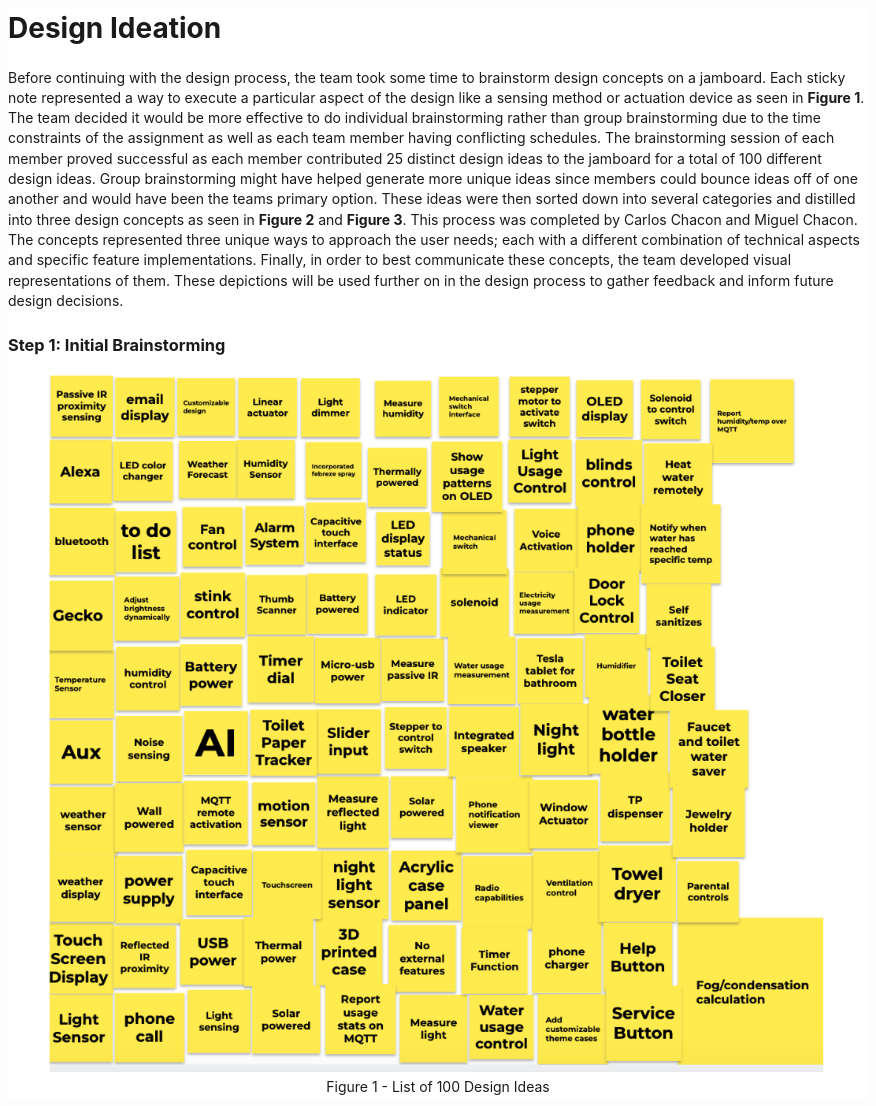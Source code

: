 # Design Ideation

Before continuing with the design process, the team took some time to brainstorm design concepts on a jamboard. Each sticky note represented a way to execute a particular aspect of the design like a sensing method or actuation device as seen in **Figure 1**. The team decided it would be more effective to do individual brainstorming rather than group brainstorming due to the time constraints of the assignment as well as each team member having conflicting schedules. The brainstorming session of each member proved successful as each member contributed 25 distinct design ideas to the jamboard for a total of 100 different design ideas. Group brainstorming might have helped generate more unique ideas since members could bounce ideas off of one another and would have been the teams primary option. These ideas were then sorted down into several categories and distilled into three design concepts as seen in **Figure 2** and **Figure 3**. This process was completed by Carlos Chacon and Miguel Chacon. The concepts represented three unique ways to approach the user needs; each with a different combination of technical aspects and specific feature implementations. Finally, in order to best communicate these concepts, the team developed visual representations of them. These depictions will be used further on in the design process to gather feedback and inform future design decisions.

### Step 1: Initial Brainstorming
<figure class="image">
  <div style="text-align: center">
  <img src="media/DesignIdeationStep1.png" width="100%"><br>
  Figure 1 - List of 100 Design Ideas
  </div>